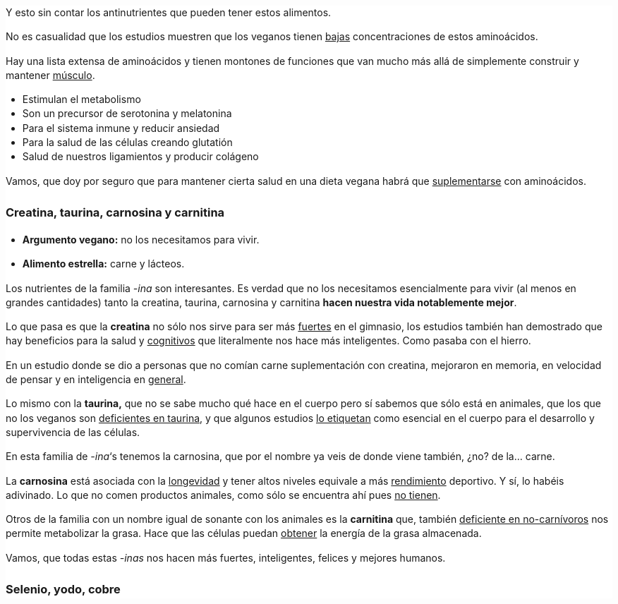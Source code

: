 Y esto sin contar los antinutrientes que pueden tener estos alimentos.

No es casualidad que los estudios muestren que los veganos tienen [bajas](https://www.ncbi.nlm.nih.gov/pmc/articles/PMC4705437/) concentraciones de estos aminoácidos.

Hay una lista extensa de aminoácidos y tienen montones de funciones que van mucho más allá de simplemente construir y mantener [músculo](https://pubmed.ncbi.nlm.nih.gov/26395436/).

- Estimulan el metabolismo
- Son un precursor de serotonina y melatonina
- Para el sistema inmune y reducir ansiedad
- Para la salud de las células creando glutatión
- Salud de nuestros ligamientos y producir colágeno

Vamos, que doy por seguro que para mantener cierta salud en una dieta vegana habrá que [suplementarse](#Problemas_con_los_suplementos_para_veganos) con aminoácidos.

### Creatina, taurina, carnosina y carnitina

- **Argumento vegano:** no los necesitamos para vivir.

- **Alimento estrella:** carne y lácteos.

Los nutrientes de la familia _\-ina_ son interesantes. Es verdad que no los necesitamos esencialmente para vivir (al menos en grandes cantidades) tanto la creatina, taurina, carnosina y carnitina **hacen nuestra vida notablemente mejor**.

Lo que pasa es que la **creatina** no sólo nos sirve para ser más [fuertes](https://pubmed.ncbi.nlm.nih.gov/14600563/) en el gimnasio, los estudios también han demostrado que hay beneficios para la salud y [cognitivos](https://www.cambridge.org/core/journals/british-journal-of-nutrition/article/influence-of-creatine-supplementation-on-the-cognitive-functioning-of-vegetarians-and-omnivores/E2D37729902DDFA6CFC85767AD0421FC) que literalmente nos hace más inteligentes. Como pasaba con el hierro.

En un estudio donde se dio a personas que no comían carne suplementación con creatina, mejoraron en memoria, en velocidad de pensar y en inteligencia en [general](https://www.ncbi.nlm.nih.gov/pmc/articles/PMC1691485/).

Lo mismo con la **taurina,** que no se sabe mucho qué hace en el cuerpo pero sí sabemos que sólo está en animales, que los que no los veganos son [deficientes en taurina](https://pubmed.ncbi.nlm.nih.gov/3354491/), y que algunos estudios [lo etiquetan](https://pubmed.ncbi.nlm.nih.gov/23170060/) como esencial en el cuerpo para el desarrollo y supervivencia de las células.

En esta familia de _\-ina_‘s tenemos la carnosina, que por el nombre ya veis de donde viene también, ¿no? de la… carne.

La **carnosina** está asociada con la [longevidad](https://pubmed.ncbi.nlm.nih.gov/10951108/) y tener altos niveles equivale a más [rendimiento](https://pubmed.ncbi.nlm.nih.gov/17690198/) deportivo. Y sí, lo habéis adivinado. Lo que no comen productos animales, como sólo se encuentra ahí pues [no tienen](https://pubmed.ncbi.nlm.nih.gov/20865290/).

Otros de la familia con un nombre igual de sonante con los animales es la **carnitina** que, también [deficiente en no-carnívoros](https://pubmed.ncbi.nlm.nih.gov/21753065/) nos permite metabolizar la grasa. Hace que las células puedan [obtener](https://pubmed.ncbi.nlm.nih.gov/21561431/) la energía de la grasa almacenada.

Vamos, que todas estas _\-inas_ nos hacen más fuertes, inteligentes, felices y mejores humanos.

### Selenio, yodo, cobre
